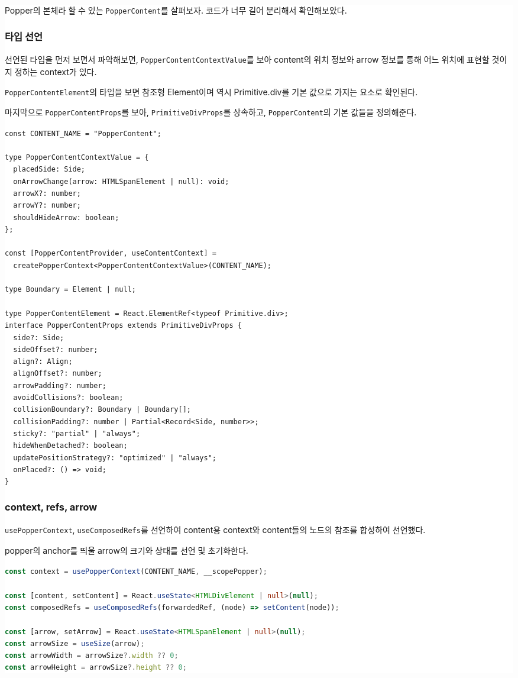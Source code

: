 Popper의 본체라 할 수 있는 `PopperContent`를 살펴보자. 코드가 너무 길어 분리해서 확인해보았다.

### 타입 선언

선언된 타입을 먼저 보면서 파악해보면, `PopperContentContextValue`를 보아 content의 위치 정보와 arrow 정보를 통해 어느 위치에 표현할 것이지 정하는 context가 있다.

`PopperContentElement`의 타입을 보면 참조형 Element이며 역시 Primitive.div를 기본 값으로 가지는 요소로 확인된다.

마지막으로 `PopperContentProps`를 보아, `PrimitiveDivProps`를 상속하고, `PopperContent`의 기본 값들을 정의해준다.

```tsx
const CONTENT_NAME = "PopperContent";

type PopperContentContextValue = {
  placedSide: Side;
  onArrowChange(arrow: HTMLSpanElement | null): void;
  arrowX?: number;
  arrowY?: number;
  shouldHideArrow: boolean;
};

const [PopperContentProvider, useContentContext] =
  createPopperContext<PopperContentContextValue>(CONTENT_NAME);

type Boundary = Element | null;

type PopperContentElement = React.ElementRef<typeof Primitive.div>;
interface PopperContentProps extends PrimitiveDivProps {
  side?: Side;
  sideOffset?: number;
  align?: Align;
  alignOffset?: number;
  arrowPadding?: number;
  avoidCollisions?: boolean;
  collisionBoundary?: Boundary | Boundary[];
  collisionPadding?: number | Partial<Record<Side, number>>;
  sticky?: "partial" | "always";
  hideWhenDetached?: boolean;
  updatePositionStrategy?: "optimized" | "always";
  onPlaced?: () => void;
}
```

### context, refs, arrow

`usePopperContext`, `useComposedRefs`를 선언하여 content용 context와 content들의 노드의 참조를 합성하여 선언했다.

popper의 anchor를 띄울 arrow의 크기와 상태를 선언 및 초기화한다.

```ts
const context = usePopperContext(CONTENT_NAME, __scopePopper);

const [content, setContent] = React.useState<HTMLDivElement | null>(null);
const composedRefs = useComposedRefs(forwardedRef, (node) => setContent(node));

const [arrow, setArrow] = React.useState<HTMLSpanElement | null>(null);
const arrowSize = useSize(arrow);
const arrowWidth = arrowSize?.width ?? 0;
const arrowHeight = arrowSize?.height ?? 0;
```

